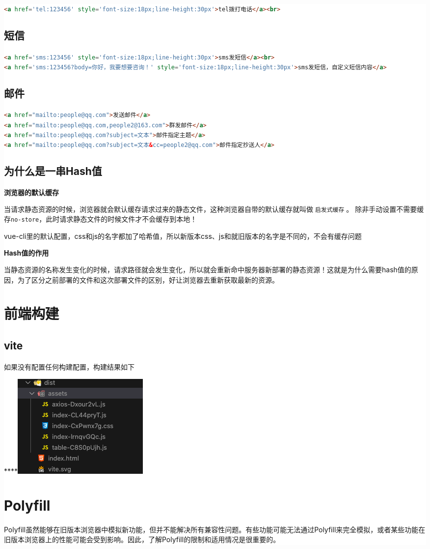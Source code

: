 ```html
<a href='tel:123456' style='font-size:18px;line-height:30px'>tel拨打电话</a><br>
```

## 短信

```html
<a href='sms:123456' style='font-size:18px;line-height:30px'>sms发短信</a><br>
<a href='sms:123456?body=你好，我要想要咨询！' style='font-size:18px;line-height:30px'>sms发短信，自定义短信内容</a>
```

## 邮件

```html
<a href="mailto:people@qq.com">发送邮件</a> 
<a href="mailto:people@qq.com,people2@163.com">群发邮件</a> 
<a href="mailto:people@qq.com?subject=文本">邮件指定主题</a> 
<a href="mailto:people@qq.com?subject=文本&cc=people2@qq.com">邮件指定抄送人</a>
```




## 为什么是一串Hash值

**浏览器的默认缓存**

当请求静态资源的时候，浏览器就会默认缓存请求过来的静态文件，这种浏览器自带的默认缓存就叫做 `启发式缓存` 。 除非手动设置不需要缓存`no-store`，此时请求静态文件的时候文件才不会缓存到本地！

vue-cli里的默认配置，css和js的名字都加了哈希值，所以新版本css、js和就旧版本的名字是不同的，不会有缓存问题

**Hash值的作用**

当静态资源的名称发生变化的时候，请求路径就会发生变化，所以就会重新命中服务器新部署的静态资源！这就是为什么需要hash值的原因，为了区分之前部署的文件和这次部署文件的区别，好让浏览器去重新获取最新的资源。



# 前端构建

## vite

如果没有配置任何构建配置，构建结果如下

****![vite打包dist目录](/images/其他/vite打包dist目录.png)

# Polyfill

Polyfill虽然能够在旧版本浏览器中模拟新功能，但并不能解决所有兼容性问题。有些功能可能无法通过Polyfill来完全模拟，或者某些功能在旧版本浏览器上的性能可能会受到影响。因此，了解Polyfill的限制和适用情况是很重要的。